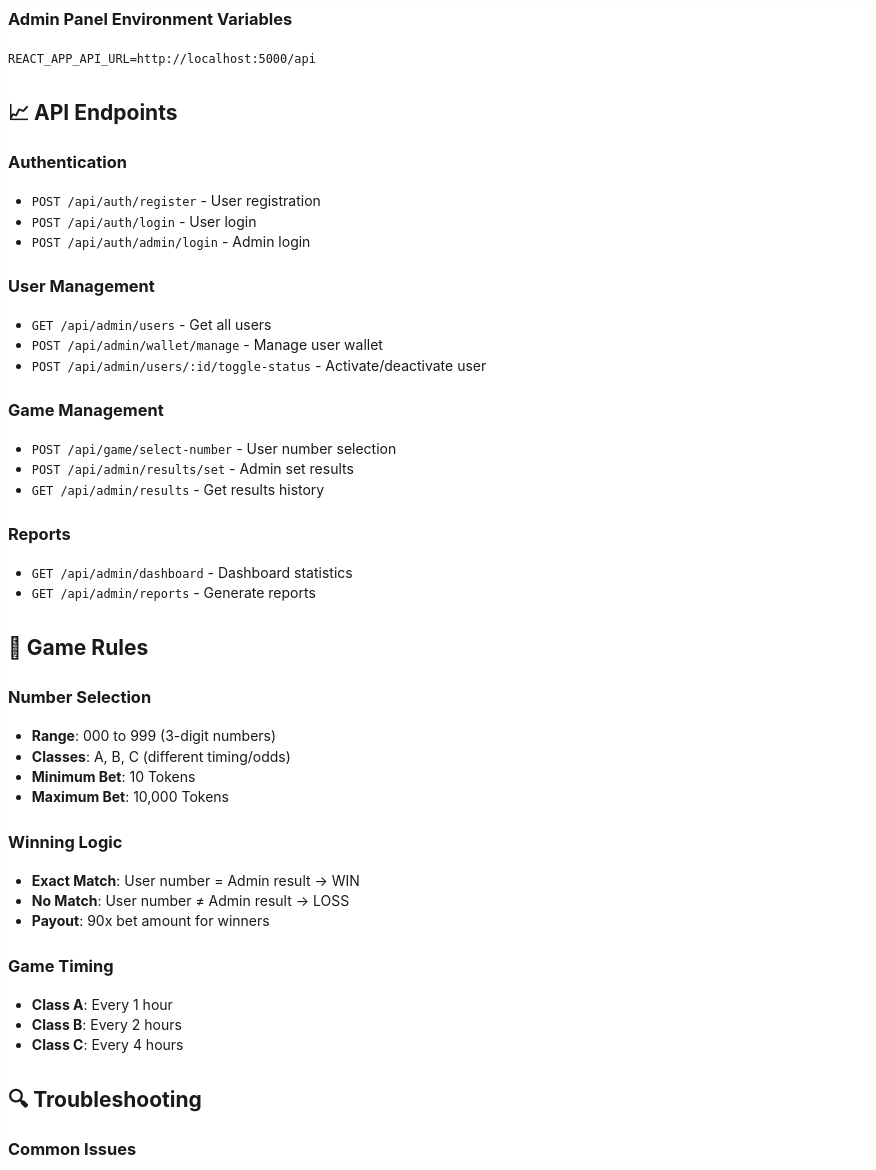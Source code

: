 ### Admin Panel Environment Variables
```env
REACT_APP_API_URL=http://localhost:5000/api
```

## 📈 API Endpoints

### Authentication
- `POST /api/auth/register` - User registration
- `POST /api/auth/login` - User login
- `POST /api/auth/admin/login` - Admin login

### User Management
- `GET /api/admin/users` - Get all users
- `POST /api/admin/wallet/manage` - Manage user wallet
- `POST /api/admin/users/:id/toggle-status` - Activate/deactivate user

### Game Management
- `POST /api/game/select-number` - User number selection
- `POST /api/admin/results/set` - Admin set results
- `GET /api/admin/results` - Get results history

### Reports
- `GET /api/admin/dashboard` - Dashboard statistics
- `GET /api/admin/reports` - Generate reports

## 🎯 Game Rules

### Number Selection
- **Range**: 000 to 999 (3-digit numbers)
- **Classes**: A, B, C (different timing/odds)
- **Minimum Bet**: 10 Tokens
- **Maximum Bet**: 10,000 Tokens

### Winning Logic
- **Exact Match**: User number = Admin result → WIN
- **No Match**: User number ≠ Admin result → LOSS
- **Payout**: 90x bet amount for winners

### Game Timing
- **Class A**: Every 1 hour
- **Class B**: Every 2 hours  
- **Class C**: Every 4 hours

## 🔍 Troubleshooting

### Common Issues
